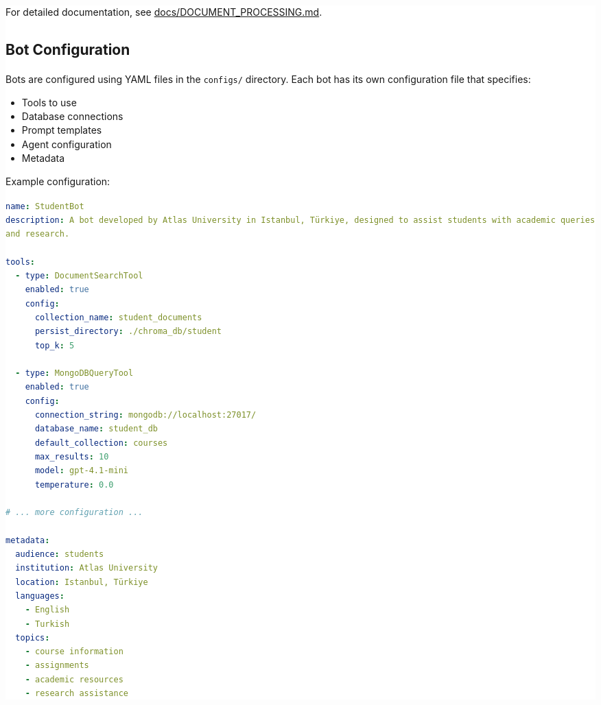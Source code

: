 For detailed documentation, see [docs/DOCUMENT_PROCESSING.md](docs/DOCUMENT_PROCESSING.md).

## Bot Configuration

Bots are configured using YAML files in the `configs/` directory. Each bot has its own configuration file that specifies:

- Tools to use
- Database connections
- Prompt templates
- Agent configuration
- Metadata

Example configuration:

```yaml
name: StudentBot
description: A bot developed by Atlas University in Istanbul, Türkiye, designed to assist students with academic queries and research.

tools:
  - type: DocumentSearchTool
    enabled: true
    config:
      collection_name: student_documents
      persist_directory: ./chroma_db/student
      top_k: 5

  - type: MongoDBQueryTool
    enabled: true
    config:
      connection_string: mongodb://localhost:27017/
      database_name: student_db
      default_collection: courses
      max_results: 10
      model: gpt-4.1-mini
      temperature: 0.0

# ... more configuration ...

metadata:
  audience: students
  institution: Atlas University
  location: Istanbul, Türkiye
  languages:
    - English
    - Turkish
  topics:
    - course information
    - assignments
    - academic resources
    - research assistance
```
